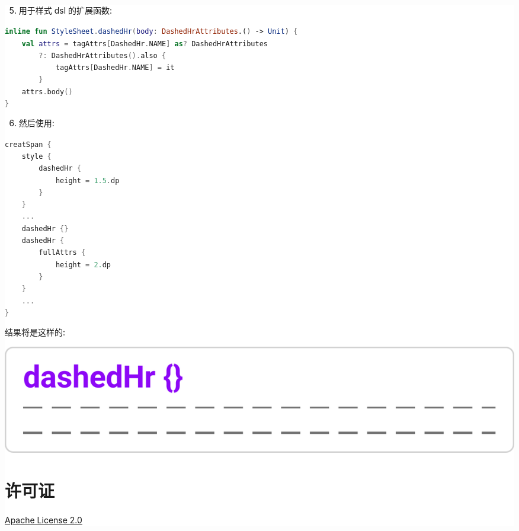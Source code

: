 5. 用于样式 dsl 的扩展函数:

```kotlin
inline fun StyleSheet.dashedHr(body: DashedHrAttributes.() -> Unit) {
    val attrs = tagAttrs[DashedHr.NAME] as? DashedHrAttributes
        ?: DashedHrAttributes().also {
            tagAttrs[DashedHr.NAME] = it
        }
    attrs.body()
}
```

6. 然后使用:

```kotlin
creatSpan {
    style {
        dashedHr {
            height = 1.5.dp
        }
    }
    ...
    dashedHr {}
    dashedHr {
        fullAttrs {
            height = 2.dp
        }
    }
    ...
}
```

结果将是这样的:

![](./arts/screenshot_03_clipped.png)

# 许可证

[Apache License 2.0](./LICENSE)

